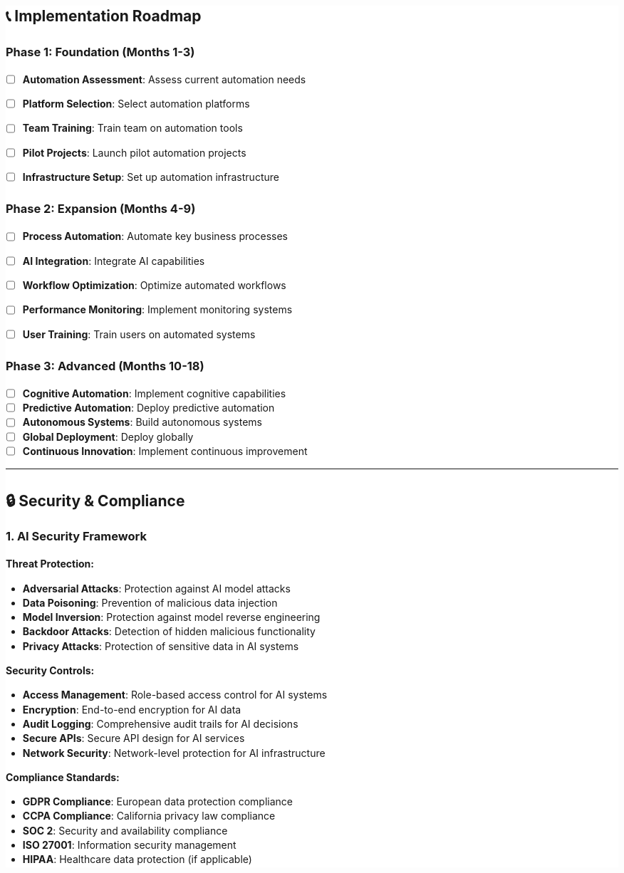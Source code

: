 
## 📞 Implementation Roadmap


### Phase 1: Foundation (Months 1-3)
- [ ] **Automation Assessment**: Assess current automation needs
- [ ] **Platform Selection**: Select automation platforms
- [ ] **Team Training**: Train team on automation tools
- [ ] **Pilot Projects**: Launch pilot automation projects
- [ ] **Infrastructure Setup**: Set up automation infrastructure


### Phase 2: Expansion (Months 4-9)
- [ ] **Process Automation**: Automate key business processes
- [ ] **AI Integration**: Integrate AI capabilities
- [ ] **Workflow Optimization**: Optimize automated workflows
- [ ] **Performance Monitoring**: Implement monitoring systems
- [ ] **User Training**: Train users on automated systems


### Phase 3: Advanced (Months 10-18)
- [ ] **Cognitive Automation**: Implement cognitive capabilities
- [ ] **Predictive Automation**: Deploy predictive automation
- [ ] **Autonomous Systems**: Build autonomous systems
- [ ] **Global Deployment**: Deploy globally
- [ ] **Continuous Innovation**: Implement continuous improvement

---


## 🔒 Security & Compliance


### 1. AI Security Framework

**Threat Protection:**
- **Adversarial Attacks**: Protection against AI model attacks
- **Data Poisoning**: Prevention of malicious data injection
- **Model Inversion**: Protection against model reverse engineering
- **Backdoor Attacks**: Detection of hidden malicious functionality
- **Privacy Attacks**: Protection of sensitive data in AI systems

**Security Controls:**
- **Access Management**: Role-based access control for AI systems
- **Encryption**: End-to-end encryption for AI data
- **Audit Logging**: Comprehensive audit trails for AI decisions
- **Secure APIs**: Secure API design for AI services
- **Network Security**: Network-level protection for AI infrastructure

**Compliance Standards:**
- **GDPR Compliance**: European data protection compliance
- **CCPA Compliance**: California privacy law compliance
- **SOC 2**: Security and availability compliance
- **ISO 27001**: Information security management
- **HIPAA**: Healthcare data protection (if applicable)
